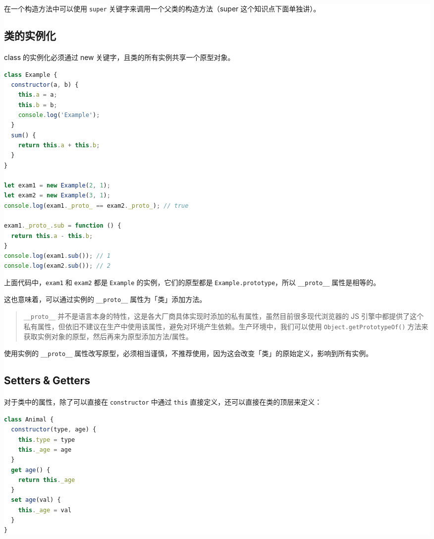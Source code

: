 在一个构造方法中可以使用 `super` 关键字来调用一个父类的构造方法（super 这个知识点下面单独讲）。

## 类的实例化

class 的实例化必须通过 new 关键字，且类的所有实例共享一个原型对象。

```javascript
class Example {
  constructor(a, b) {
    this.a = a;
    this.b = b;
    console.log('Example');
  }
  sum() {
    return this.a + this.b;
  }
}

let exam1 = new Example(2, 1);
let exam2 = new Example(3, 1);
console.log(exam1._proto_ == exam2._proto_); // true 

exam1._proto_.sub = function () {
  return this.a - this.b;
}
console.log(exam1.sub()); // 1 
console.log(exam2.sub()); // 2
```

上面代码中，`exam1` 和 `exam2` 都是 `Example` 的实例，它们的原型都是 `Example.prototype`，所以 `__proto__` 属性是相等的。

这也意味着，可以通过实例的 `__proto__` 属性为「类」添加方法。

> `__proto__` 并不是语言本身的特性，这是各大厂商具体实现时添加的私有属性，虽然目前很多现代浏览器的 JS 引擎中都提供了这个私有属性，但依旧不建议在生产中使用该属性，避免对环境产生依赖。生产环境中，我们可以使用 `Object.getPrototypeOf()` 方法来获取实例对象的原型，然后再来为原型添加方法/属性。

使用实例的 `__proto__` 属性改写原型，必须相当谨慎，不推荐使用，因为这会改变「类」的原始定义，影响到所有实例。

## Setters & Getters

对于类中的属性，除了可以直接在 `constructor` 中通过 `this` 直接定义，还可以直接在类的顶层来定义：

```javascript
class Animal {
  constructor(type, age) {
    this.type = type
    this._age = age
  }
  get age() {
    return this._age
  }
  set age(val) {
    this._age = val
  }
}
```
